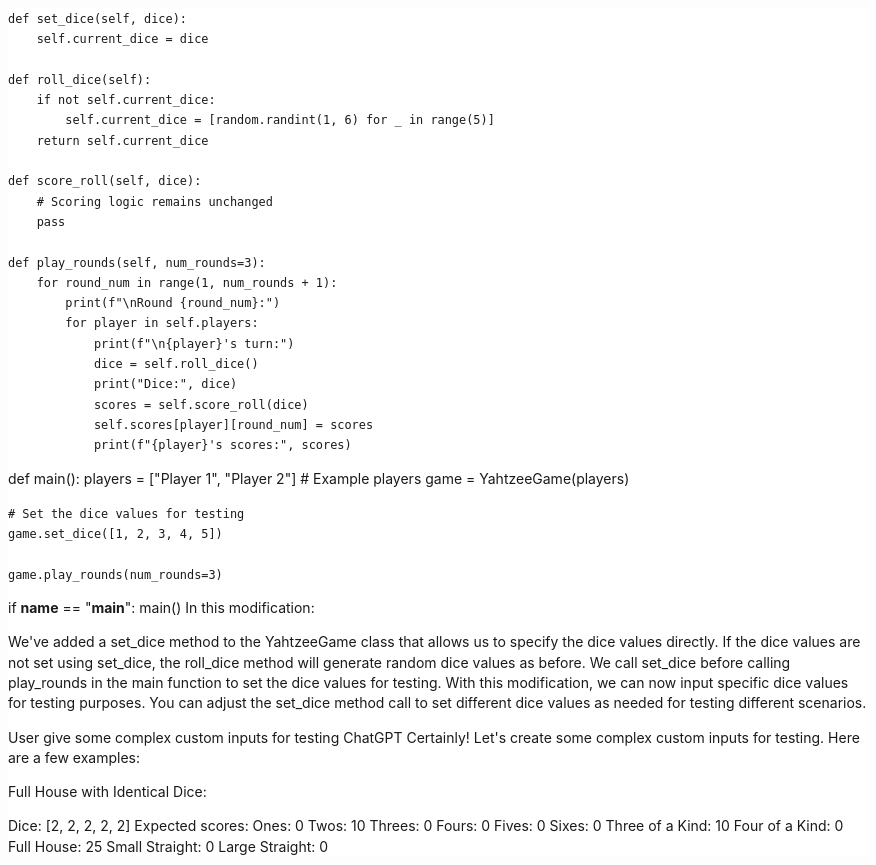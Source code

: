     def set_dice(self, dice):
        self.current_dice = dice

    def roll_dice(self):
        if not self.current_dice:
            self.current_dice = [random.randint(1, 6) for _ in range(5)]
        return self.current_dice

    def score_roll(self, dice):
        # Scoring logic remains unchanged
        pass

    def play_rounds(self, num_rounds=3):
        for round_num in range(1, num_rounds + 1):
            print(f"\nRound {round_num}:")
            for player in self.players:
                print(f"\n{player}'s turn:")
                dice = self.roll_dice()
                print("Dice:", dice)
                scores = self.score_roll(dice)
                self.scores[player][round_num] = scores
                print(f"{player}'s scores:", scores)

def main():
    players = ["Player 1", "Player 2"]  # Example players
    game = YahtzeeGame(players)

    # Set the dice values for testing
    game.set_dice([1, 2, 3, 4, 5])

    game.play_rounds(num_rounds=3)

if __name__ == "__main__":
    main()
In this modification:

We've added a set_dice method to the YahtzeeGame class that allows us to specify the dice values directly.
If the dice values are not set using set_dice, the roll_dice method will generate random dice values as before.
We call set_dice before calling play_rounds in the main function to set the dice values for testing.
With this modification, we can now input specific dice values for testing purposes. You can adjust the set_dice method call to set different dice values as needed for testing different scenarios.

User
give some complex custom inputs for testing
ChatGPT
Certainly! Let's create some complex custom inputs for testing. Here are a few examples:

Full House with Identical Dice:

Dice: [2, 2, 2, 2, 2]
Expected scores:
Ones: 0
Twos: 10
Threes: 0
Fours: 0
Fives: 0
Sixes: 0
Three of a Kind: 10
Four of a Kind: 0
Full House: 25
Small Straight: 0
Large Straight: 0